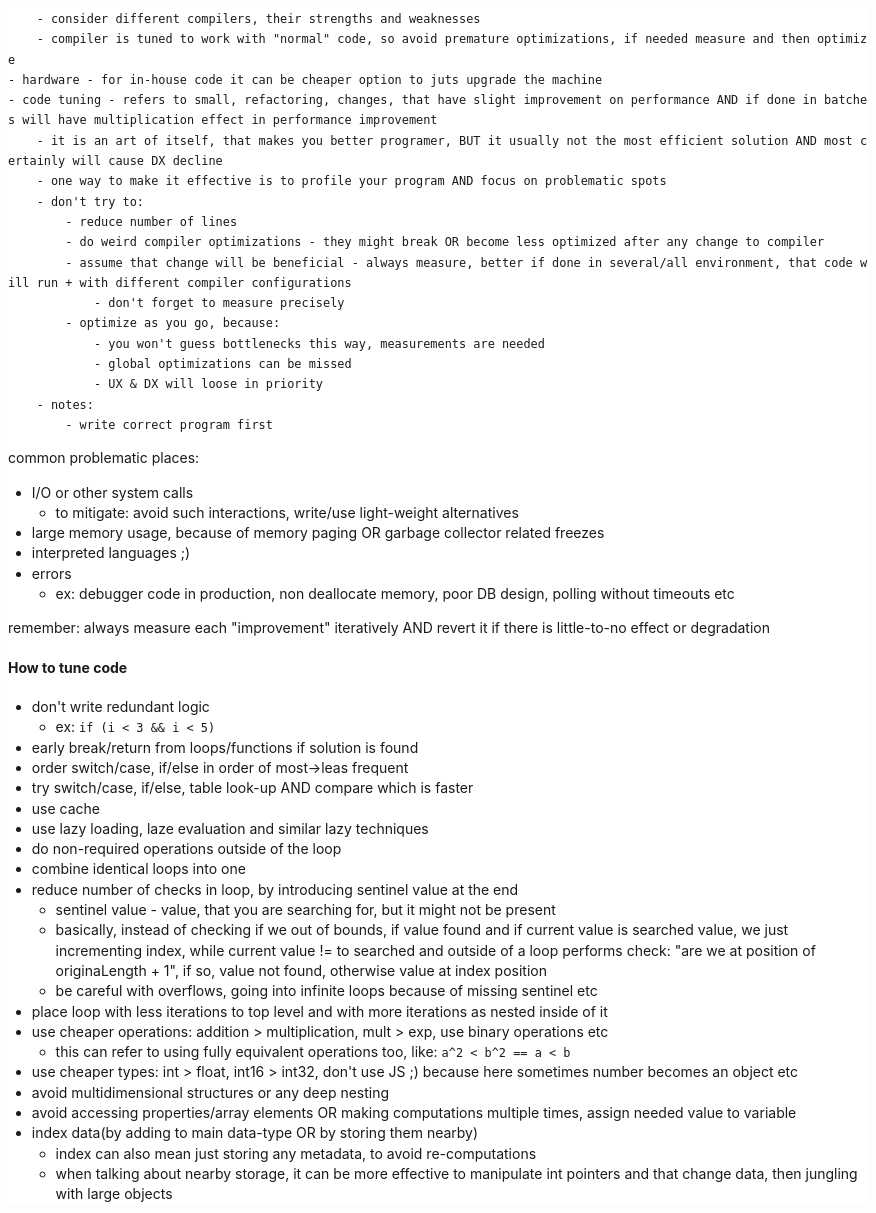 		- consider different compilers, their strengths and weaknesses
		- compiler is tuned to work with "normal" code, so avoid premature optimizations, if needed measure and then optimize
	- hardware - for in-house code it can be cheaper option to juts upgrade the machine
	- code tuning - refers to small, refactoring, changes, that have slight improvement on performance AND if done in batches will have multiplication effect in performance improvement
		- it is an art of itself, that makes you better programer, BUT it usually not the most efficient solution AND most certainly will cause DX decline
		- one way to make it effective is to profile your program AND focus on problematic spots
		- don't try to:
			- reduce number of lines
			- do weird compiler optimizations - they might break OR become less optimized after any change to compiler
			- assume that change will be beneficial - always measure, better if done in several/all environment, that code will run + with different compiler configurations
				- don't forget to measure precisely
			- optimize as you go, because:
				- you won't guess bottlenecks this way, measurements are needed
				- global optimizations can be missed
				- UX & DX will loose in priority
		- notes:
			- write correct program first

common problematic places:
- I/O or other system calls
	- to mitigate: avoid such interactions, write/use light-weight alternatives
- large memory usage, because of memory paging OR garbage collector related freezes
- interpreted languages ;)
- errors
	- ex: debugger code in production, non deallocate memory, poor DB design, polling without timeouts etc

remember: always measure each "improvement" iteratively AND revert it if there is little-to-no effect or degradation

#### How to tune code
- don't write redundant logic
	- ex: `if (i < 3 && i < 5)` 
- early break/return from loops/functions if solution is found
- order switch/case, if/else in order of most->leas frequent
- try switch/case, if/else, table look-up AND compare which is faster
- use cache
- use lazy loading, laze evaluation and similar lazy techniques
- do non-required operations outside of the loop
- combine identical loops into one
- reduce number of checks in loop, by introducing sentinel value at the end
	- sentinel value - value, that you are searching for, but it might not be present
	- basically, instead of checking if we out of bounds, if value found and if current value is searched value, we just incrementing index, while current value != to searched and outside of a loop performs check: "are we at position of originaLength + 1", if so, value not found, otherwise value at index position
	- be careful with overflows, going into infinite loops because of missing sentinel etc
- place loop with less iterations to top level and with more iterations as nested inside of it
- use cheaper operations: addition > multiplication, mult > exp, use binary operations etc
	- this can refer to using fully equivalent operations too, like: `a^2 < b^2 == a < b` 
- use cheaper types: int > float, int16 > int32, don't use JS ;) because here sometimes number becomes an object etc
- avoid multidimensional structures or any deep nesting
- avoid accessing properties/array elements OR making computations multiple times, assign needed value to variable
- index data(by adding to main data-type OR by storing them nearby)
	- index can also mean just storing any metadata, to avoid re-computations
	- when talking about nearby storage, it can be more effective to manipulate int pointers and that change data, then jungling with large objects